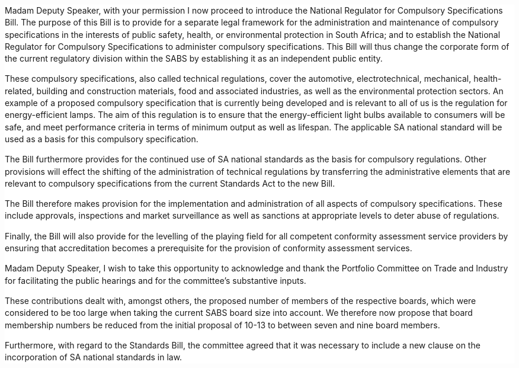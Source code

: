 Madam Deputy Speaker, with your permission I now proceed to introduce the
National Regulator for Compulsory Specifications Bill. The purpose of this
Bill is to provide for a separate legal framework for the administration
and maintenance of compulsory specifications in the interests of public
safety, health, or environmental protection in South Africa; and to
establish the National Regulator for Compulsory Specifications to
administer compulsory specifications. This Bill will thus change the
corporate form of the current regulatory division within the SABS by
establishing it as an independent public entity.




These compulsory specifications, also called technical regulations, cover
the automotive, electrotechnical, mechanical, health-related, building and
construction materials, food and associated industries, as well as the
environmental protection sectors. An example of a proposed compulsory
specification that is currently being developed and is relevant to all of
us is the regulation for energy-efficient lamps. The aim of this regulation
is to ensure that the energy-efficient light bulbs available to consumers
will be safe, and meet performance criteria in terms of minimum output as
well as lifespan. The applicable SA national standard will be used as a
basis for this compulsory specification.




The Bill furthermore provides for the continued use of SA national
standards as the basis for compulsory regulations. Other provisions will
effect the shifting of the administration of technical regulations by
transferring the administrative elements that are relevant to compulsory
specifications from the current Standards Act to the new Bill.

The Bill therefore makes provision for the implementation and
administration of all aspects of compulsory specifications. These include
approvals, inspections and market surveillance as well as sanctions at
appropriate levels to deter abuse of regulations.

Finally, the Bill will also provide for the levelling of the playing field
for all competent conformity assessment service providers by ensuring that
accreditation becomes a prerequisite for the provision of conformity
assessment services.

Madam Deputy Speaker, I wish to take this opportunity to acknowledge and
thank the Portfolio Committee on Trade and Industry for facilitating the
public hearings and for the committee’s substantive inputs.

These contributions dealt with, amongst others, the proposed number of
members of the respective boards, which were considered to be too large
when taking the current SABS board size into account. We therefore now
propose that board membership numbers be reduced from the initial proposal
of 10-13 to between seven and nine board members.

Furthermore, with regard to the Standards Bill, the committee agreed that
it was necessary to include a new clause on the incorporation of SA
national standards in law.
